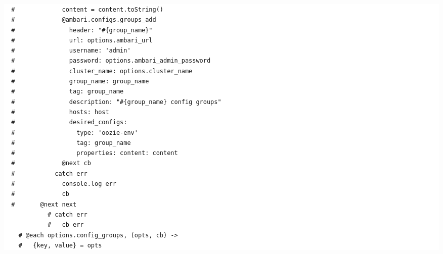       #             content = content.toString()
      #             @ambari.configs.groups_add
      #               header: "#{group_name}"
      #               url: options.ambari_url
      #               username: 'admin'
      #               password: options.ambari_admin_password
      #               cluster_name: options.cluster_name
      #               group_name: group_name
      #               tag: group_name
      #               description: "#{group_name} config groups"
      #               hosts: host
      #               desired_configs: 
      #                 type: 'oozie-env'
      #                 tag: group_name
      #                 properties: content: content
      #             @next cb
      #           catch err
      #             console.log err
      #             cb
      #       @next next
                # catch err
                #   cb err
        # @each options.config_groups, (opts, cb) ->
        #   {key, value} = opts